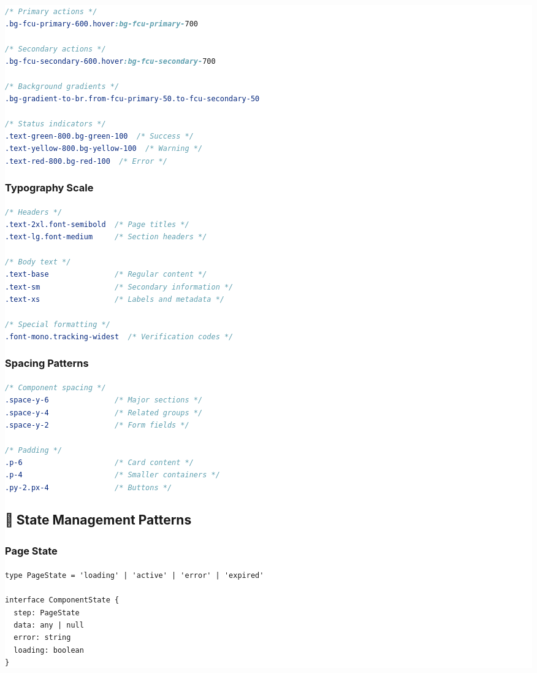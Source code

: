 ```css
/* Primary actions */
.bg-fcu-primary-600.hover:bg-fcu-primary-700

/* Secondary actions */
.bg-fcu-secondary-600.hover:bg-fcu-secondary-700

/* Background gradients */
.bg-gradient-to-br.from-fcu-primary-50.to-fcu-secondary-50

/* Status indicators */
.text-green-800.bg-green-100  /* Success */
.text-yellow-800.bg-yellow-100  /* Warning */
.text-red-800.bg-red-100  /* Error */
```

### Typography Scale

```css
/* Headers */
.text-2xl.font-semibold  /* Page titles */
.text-lg.font-medium     /* Section headers */

/* Body text */
.text-base               /* Regular content */
.text-sm                 /* Secondary information */
.text-xs                 /* Labels and metadata */

/* Special formatting */
.font-mono.tracking-widest  /* Verification codes */
```

### Spacing Patterns

```css
/* Component spacing */
.space-y-6               /* Major sections */
.space-y-4               /* Related groups */
.space-y-2               /* Form fields */

/* Padding */
.p-6                     /* Card content */
.p-4                     /* Smaller containers */
.py-2.px-4               /* Buttons */
```

## 🔄 State Management Patterns

### Page State

```tsx
type PageState = 'loading' | 'active' | 'error' | 'expired'

interface ComponentState {
  step: PageState
  data: any | null
  error: string
  loading: boolean
}
```
